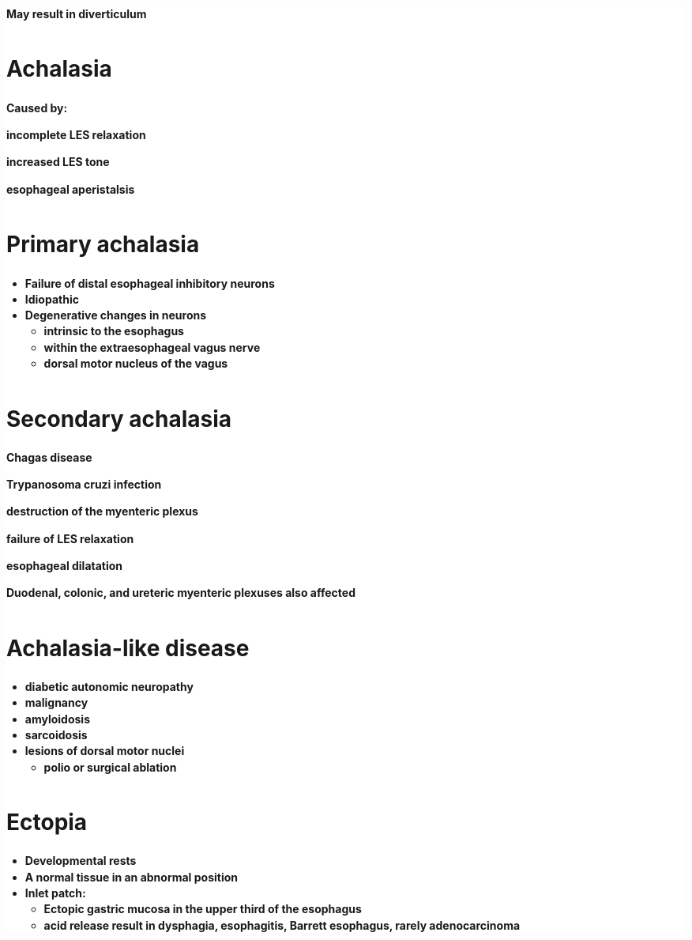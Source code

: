 **May result in diverticulum**

# Achalasia

**Caused by:**

**incomplete LES relaxation**

**increased LES tone**

**esophageal aperistalsis**

# Primary achalasia

- **Failure of distal esophageal inhibitory neurons**
- **Idiopathic**
- **Degenerative changes in neurons**
  - **intrinsic to the esophagus**
  - **within the extraesophageal vagus nerve**
  - **dorsal motor nucleus of the vagus**

# Secondary achalasia

**Chagas disease**

**Trypanosoma cruzi infection**

**destruction of the myenteric plexus**

**failure of LES relaxation**

**esophageal dilatation**

**Duodenal, colonic, and ureteric myenteric plexuses also affected**

# Achalasia-like disease

- **diabetic autonomic neuropathy**
- **malignancy**
- **amyloidosis**
- **sarcoidosis**
- **lesions of dorsal motor nuclei**
  - **polio or surgical ablation**

# Ectopia

- **Developmental rests**
- **A normal tissue in an abnormal position**
- **Inlet patch:**
  - **Ectopic gastric mucosa in the upper third of the esophagus**
  - **acid release result in dysphagia, esophagitis, Barrett esophagus,
    rarely adenocarcinoma**
